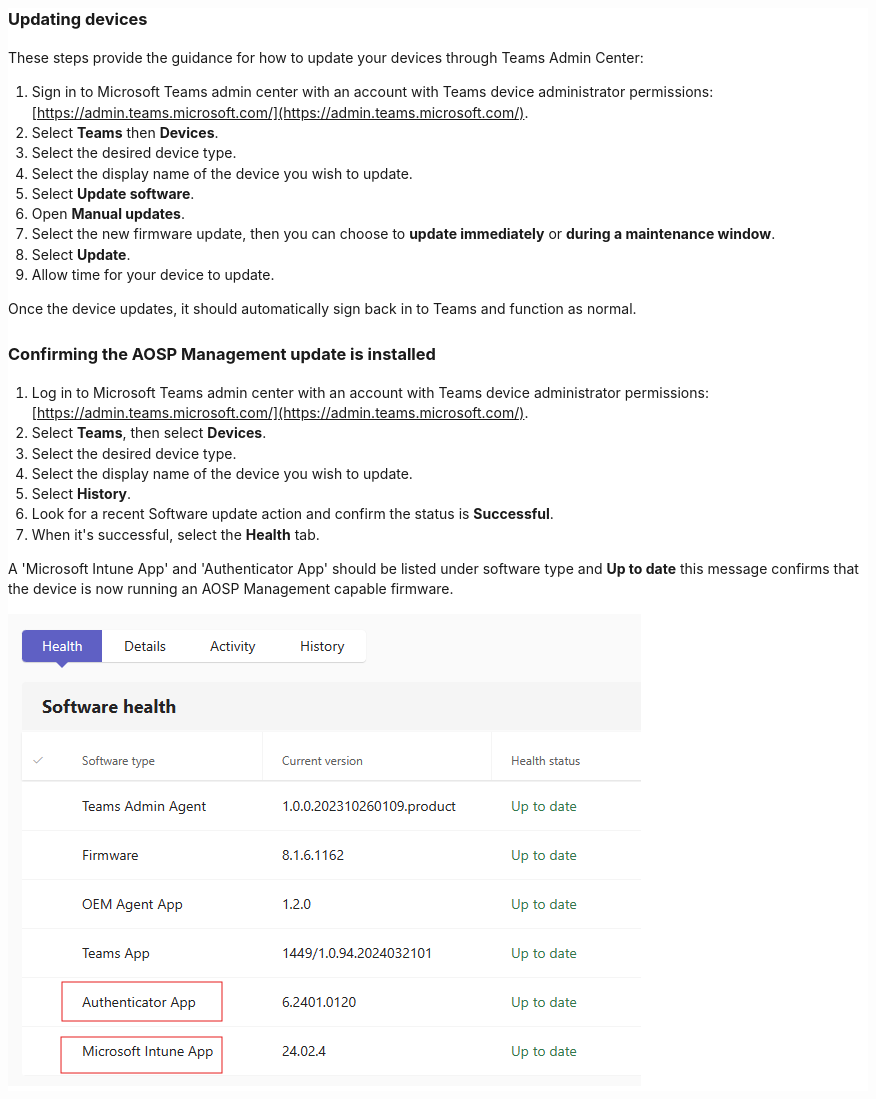 ### Updating devices

These steps provide the guidance for how to update your devices through Teams Admin Center:

1. Sign in to Microsoft Teams admin center with an account with Teams device administrator permissions: [https://admin.teams.microsoft.com/](https://admin.teams.microsoft.com/).
2. Select **Teams** then **Devices**.
3. Select the desired device type.
4. Select the display name of the device you wish to update.
5. Select **Update software**.
6. Open **Manual updates**.
7. Select the new firmware update, then you can choose to **update immediately** or **during a maintenance window**.
8. Select **Update**.
9. Allow time for your device to update.

Once the device updates, it should automatically sign back in to Teams and function as normal.

### Confirming the AOSP Management update is installed

1. Log in to Microsoft Teams admin center with an account with Teams device administrator permissions: [https://admin.teams.microsoft.com/](https://admin.teams.microsoft.com/).
2. Select **Teams**, then select **Devices**.
3. Select the desired device type.
4. Select the display name of the device you wish to update.
5. Select **History**.
6. Look for a recent Software update action and confirm the status is **Successful**.
7. When it's successful, select the **Health** tab.

A 'Microsoft Intune App' and 'Authenticator App' should be listed under software type and **Up to date** this message confirms that the device is now running an AOSP Management capable firmware.

   ![Screenshot of AOSP upgrade complete.](media/android-migration-guide/aosp-upgrade-complete.png)
